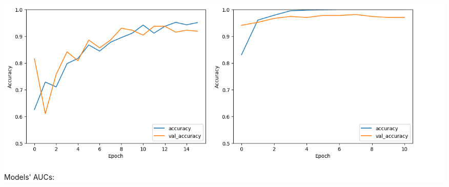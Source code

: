   <img src="../Images/cnn_history.png" width="400" alt="Image 2">
  <img src="../Images/inception_history.png" width="400" alt="Image 3">
</p>

Models' AUCs:

<p align="left">